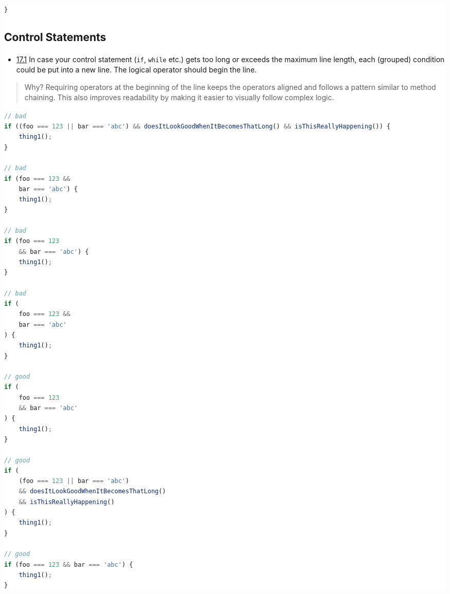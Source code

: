 ```javascript
}
```

## Control Statements

* [17.1](#control-statements) In case your control statement (`if`, `while` etc.) gets too long or exceeds the maximum line length, each (grouped) condition could be put into a new line. The logical operator should begin the line.

> Why? Requiring operators at the beginning of the line keeps the operators aligned and follows a pattern similar to method chaining. This also improves readability by making it easier to visually follow complex logic.  

```javascript
// bad
if ((foo === 123 || bar === 'abc') && doesItLookGoodWhenItBecomesThatLong() && isThisReallyHappening()) {
    thing1();
}

// bad
if (foo === 123 &&
    bar === 'abc') {
    thing1();
}

// bad
if (foo === 123
    && bar === 'abc') {
    thing1();
}

// bad
if (
    foo === 123 &&
    bar === 'abc'
) {
    thing1();
}

// good
if (
    foo === 123
    && bar === 'abc'
) {
    thing1();
}

// good
if (
    (foo === 123 || bar === 'abc')
    && doesItLookGoodWhenItBecomesThatLong()
    && isThisReallyHappening()
) {
    thing1();
}

// good
if (foo === 123 && bar === 'abc') {
    thing1();
}
```
